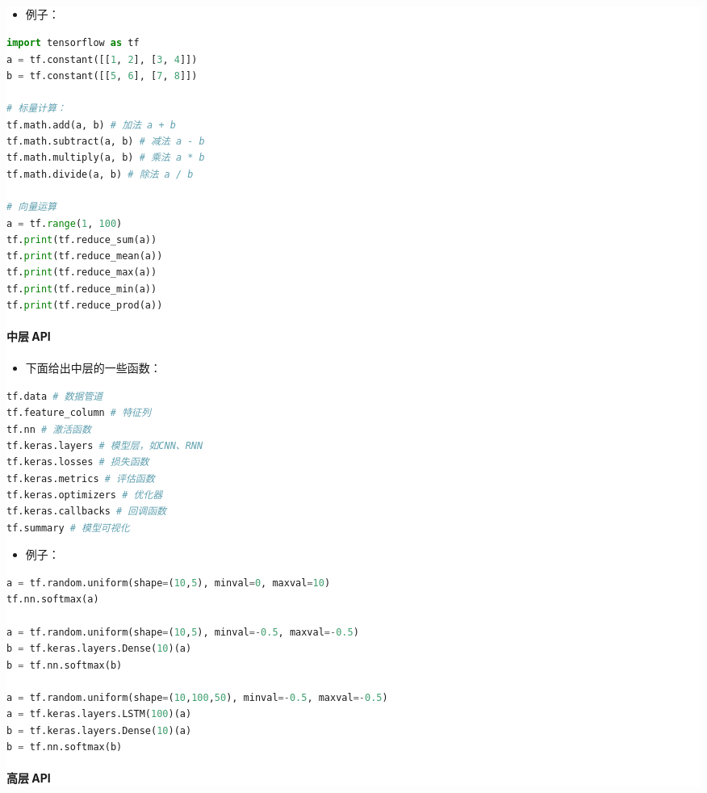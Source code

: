 * 例子：

```python
import tensorflow as tf
a = tf.constant([[1, 2], [3, 4]])
b = tf.constant([[5, 6], [7, 8]])

# 标量计算：
tf.math.add(a, b) # 加法 a + b
tf.math.subtract(a, b) # 减法 a - b
tf.math.multiply(a, b) # 乘法 a * b
tf.math.divide(a, b) # 除法 a / b

# 向量运算
a = tf.range(1, 100)
tf.print(tf.reduce_sum(a))
tf.print(tf.reduce_mean(a))
tf.print(tf.reduce_max(a))
tf.print(tf.reduce_min(a))
tf.print(tf.reduce_prod(a))
```

#### 中层 API

* 下面给出中层的一些函数：

```python
tf.data # 数据管道
tf.feature_column # 特征列
tf.nn # 激活函数
tf.keras.layers # 模型层，如CNN、RNN
tf.keras.losses # 损失函数
tf.keras.metrics # 评估函数
tf.keras.optimizers # 优化器
tf.keras.callbacks # 回调函数
tf.summary # 模型可视化
```

* 例子：

```python
a = tf.random.uniform(shape=(10,5), minval=0, maxval=10)
tf.nn.softmax(a)

a = tf.random.uniform(shape=(10,5), minval=-0.5, maxval=-0.5)
b = tf.keras.layers.Dense(10)(a)
b = tf.nn.softmax(b)

a = tf.random.uniform(shape=(10,100,50), minval=-0.5, maxval=-0.5)
a = tf.keras.layers.LSTM(100)(a)
b = tf.keras.layers.Dense(10)(a)
b = tf.nn.softmax(b)
```

#### 高层 API
